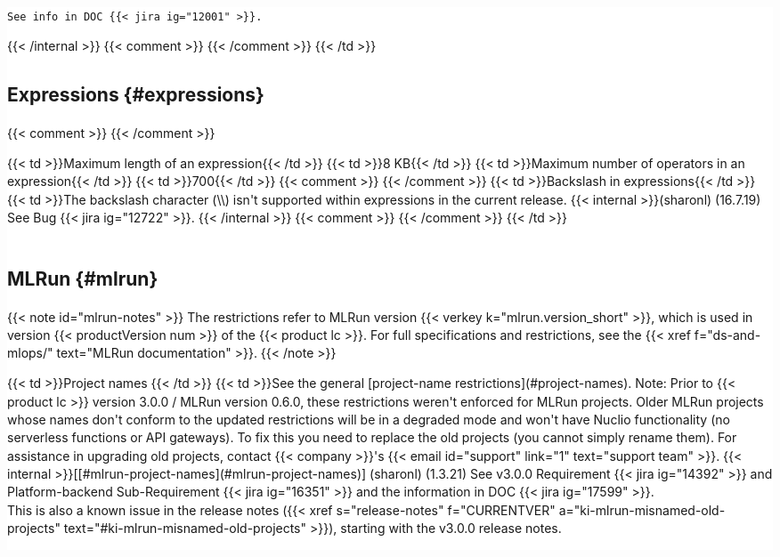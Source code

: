     See info in DOC {{< jira ig="12001" >}}.
  {{< /internal >}}
  {{< comment >}}
  {{< /comment >}}
  {{< /td >}}
</tr>
</table>


## Expressions {#expressions}
{{< comment >}}
{{< /comment >}}

<table>
<tr id="expression-max-length">
  {{< td >}}Maximum length of an expression{{< /td >}}
  {{< td >}}8 KB{{< /td >}}
</tr>
<tr id="expression-max-operators">
  {{< td >}}Maximum number of operators in an expression{{< /td >}}
  {{< td >}}700{{< /td >}}
  {{< comment >}}
  {{< /comment >}}
</tr>
<tr id="expression-backslash-no-support">
  {{< td >}}Backslash in expressions{{< /td >}}
  {{< td >}}The backslash character (\\) isn't supported within expressions in the current release.
  {{< internal >}}(sharonl) (16.7.19) See Bug {{< jira ig="12722" >}}.
  {{< /internal >}}
  {{< comment >}}
  {{< /comment >}}
  {{< /td >}}
</tr>
</table>


## MLRun {#mlrun}

{{< note id="mlrun-notes" >}}
The restrictions refer to MLRun version {{< verkey k="mlrun.version_short" >}}, which is used in version {{< productVersion num >}} of the {{< product lc >}}.
For full specifications and restrictions, see the {{< xref f="ds-and-mlops/" text="MLRun documentation" >}}.
{{< /note >}}

<table>
<tr id="mlrun-project-names">
  {{< td >}}Project names
  {{< /td >}}
  {{< td >}}See the general [project-name restrictions](#project-names).
    Note: Prior to {{< product lc >}} version 3.0.0 / MLRun version 0.6.0, these restrictions weren't enforced for MLRun projects.
    Older MLRun projects whose names don't conform to the updated restrictions will be in a degraded mode and won't have Nuclio functionality (no serverless functions or API gateways).
    To fix this you need to replace the old projects (you cannot simply rename them).
    For assistance in upgrading old projects, contact {{< company >}}'s {{< email id="support" link="1" text="support team" >}}.
    {{< internal >}}[[#mlrun-project-names](#mlrun-project-names)] (sharonl) (1.3.21)
      See v3.0.0 Requirement {{< jira ig="14392" >}} and Platform-backend Sub-Requirement {{< jira ig="16351" >}} and the information in DOC {{< jira ig="17599" >}}.
      <br/>
      This is also a known issue in the release notes ({{< xref s="release-notes" f="CURRENTVER" a="ki-mlrun-misnamed-old-projects" text="#ki-mlrun-misnamed-old-projects" >}}), starting with the v3.0.0 release notes.